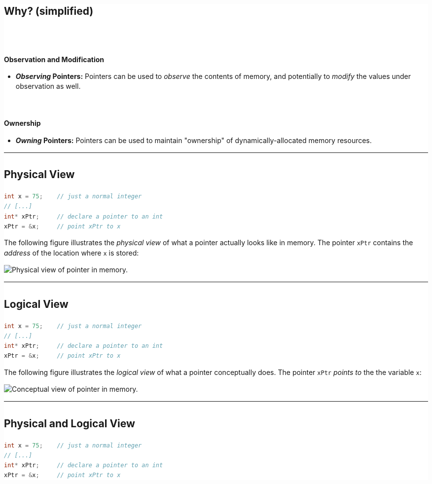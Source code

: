 
## Why? (simplified)

<br /><br />

**Observation and Modification**     

* **_Observing_ Pointers:** Pointers can be used to _observe_ the contents of memory, and potentially to _modify_ the values under observation as well.    
<br /><br />

**Ownership**     

* **_Owning_ Pointers:** Pointers can be used to maintain "ownership" of dynamically-allocated memory resources.

---

## Physical View

``` cpp
int x = 75;    // just a normal integer
// [...]
int* xPtr;     // declare a pointer to an int
xPtr = &x;     // point xPtr to x
```

The following figure illustrates the _physical view_ of what a pointer actually looks like in memory.  The pointer `xPtr` contains the _address_ of the location where `x` is stored:

![Physical view of pointer in memory.](../images/shared/pointer_in_memory.svg)

---

## Logical View

``` cpp
int x = 75;    // just a normal integer
// [...]
int* xPtr;     // declare a pointer to an int
xPtr = &x;     // point xPtr to x
```

The following figure illustrates the _logical view_ of what a pointer conceptually does.  The pointer `xPtr` _points to_ the the variable `x`:

![Conceptual view of pointer in memory.](../images/shared/pointer_in_memory_conceptual.svg)

---

## Physical and Logical View

``` cpp
int x = 75;    // just a normal integer
// [...]
int* xPtr;     // declare a pointer to an int
xPtr = &x;     // point xPtr to x
```

